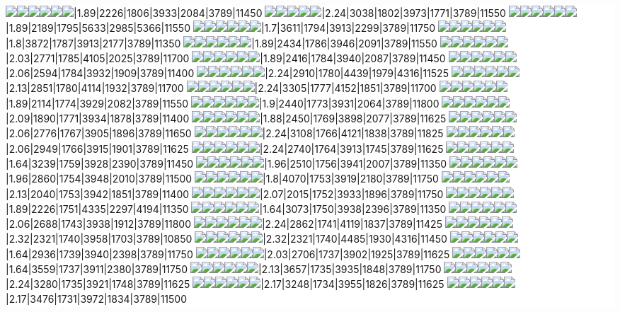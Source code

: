 ![](/item/3153.png)![](/item/3124.png)![](/item/3508.png)![](/item/1001.png)![](/item/1055.png)![](/item/1038.png)|1.89|2226|1806|3933|2084|3789|11450
![](/item/6671.png)![](/item/3033.png)![](/item/3074.png)![](/item/1055.png)![](/item/1038.png)|2.24|3038|1802|3973|1771|3789|11550
![](/item/3153.png)![](/item/3124.png)![](/item/6673.png)![](/item/1001.png)![](/item/1055.png)![](/item/1038.png)|1.89|2189|1795|5633|2985|5366|11550
![](/item/3142.png)![](/item/3033.png)![](/item/3095.png)![](/item/1053.png)![](/item/1055.png)![](/item/1038.png)|1.7|3611|1794|3913|2299|3789|11750
![](/item/3142.png)![](/item/3033.png)![](/item/6695.png)![](/item/1053.png)![](/item/1055.png)![](/item/1038.png)|1.8|3872|1787|3913|2177|3789|11350
![](/item/3153.png)![](/item/3124.png)![](/item/6693.png)![](/item/1001.png)![](/item/1055.png)![](/item/1038.png)|1.89|2434|1786|3946|2091|3789|11550
![](/item/6671.png)![](/item/6672.png)![](/item/3072.png)![](/item/1055.png)![](/item/1038.png)![](/item/1036.png)|2.03|2771|1785|4105|2025|3789|11700
![](/item/3153.png)![](/item/3124.png)![](/item/3004.png)![](/item/1001.png)![](/item/1055.png)![](/item/1038.png)|1.89|2416|1784|3940|2087|3789|11450
![](/item/6671.png)![](/item/3153.png)![](/item/6695.png)![](/item/1055.png)![](/item/1038.png)![](/item/1036.png)|2.06|2594|1784|3932|1909|3789|11400
![](/item/6671.png)![](/item/3033.png)![](/item/3814.png)![](/item/1053.png)![](/item/1055.png)![](/item/1037.png)|2.24|2910|1780|4439|1979|4316|11525
![](/item/6671.png)![](/item/3095.png)![](/item/3072.png)![](/item/1055.png)![](/item/1038.png)![](/item/1036.png)|2.13|2851|1780|4114|1932|3789|11700
![](/item/6671.png)![](/item/6676.png)![](/item/3072.png)![](/item/1055.png)![](/item/1038.png)![](/item/1036.png)|2.24|3305|1777|4152|1851|3789|11700
![](/item/3153.png)![](/item/3124.png)![](/item/3139.png)![](/item/1001.png)![](/item/1055.png)![](/item/1038.png)|1.89|2114|1774|3929|2082|3789|11550
![](/item/6671.png)![](/item/3153.png)![](/item/3087.png)![](/item/1055.png)![](/item/1038.png)![](/item/1036.png)|1.9|2440|1773|3931|2064|3789|11800
![](/item/3153.png)![](/item/3124.png)![](/item/3085.png)![](/item/1055.png)![](/item/1038.png)![](/item/1036.png)|2.09|1890|1771|3934|1878|3789|11400
![](/item/6671.png)![](/item/6672.png)![](/item/3087.png)![](/item/1053.png)![](/item/1055.png)![](/item/1037.png)|1.88|2450|1769|3898|2077|3789|11625
![](/item/6671.png)![](/item/6695.png)![](/item/3087.png)![](/item/1053.png)![](/item/1055.png)![](/item/1038.png)|2.06|2776|1767|3905|1896|3789|11650
![](/item/6671.png)![](/item/6695.png)![](/item/3072.png)![](/item/1055.png)![](/item/1038.png)![](/item/1037.png)|2.24|3108|1766|4121|1838|3789|11825
![](/item/6671.png)![](/item/6676.png)![](/item/3087.png)![](/item/1053.png)![](/item/1055.png)![](/item/1037.png)|2.06|2949|1766|3915|1901|3789|11625
![](/item/6671.png)![](/item/3033.png)![](/item/3139.png)![](/item/1053.png)![](/item/1055.png)![](/item/1037.png)|2.24|2740|1764|3913|1745|3789|11625
![](/item/3153.png)![](/item/3033.png)![](/item/6691.png)![](/item/1001.png)![](/item/1055.png)![](/item/1038.png)|1.64|3239|1759|3928|2390|3789|11450
![](/item/3153.png)![](/item/3033.png)![](/item/6672.png)![](/item/1001.png)![](/item/1055.png)![](/item/1038.png)|1.96|2510|1756|3941|2007|3789|11350
![](/item/3153.png)![](/item/6672.png)![](/item/3142.png)![](/item/1055.png)![](/item/1038.png)![](/item/1036.png)|1.96|2860|1754|3948|2010|3789|11500
![](/item/3142.png)![](/item/3033.png)![](/item/6696.png)![](/item/1053.png)![](/item/1055.png)![](/item/1038.png)|1.8|4070|1753|3919|2180|3789|11750
![](/item/3153.png)![](/item/3124.png)![](/item/3046.png)![](/item/1055.png)![](/item/1038.png)![](/item/1036.png)|2.13|2040|1753|3942|1851|3789|11400
![](/item/3153.png)![](/item/3124.png)![](/item/3115.png)![](/item/1001.png)![](/item/1055.png)![](/item/1038.png)|2.07|2015|1752|3933|1896|3789|11750
![](/item/3153.png)![](/item/3124.png)![](/item/6609.png)![](/item/1001.png)![](/item/1055.png)![](/item/1038.png)|1.89|2226|1751|4335|2297|4194|11350
![](/item/3153.png)![](/item/3033.png)![](/item/6676.png)![](/item/1001.png)![](/item/1055.png)![](/item/1038.png)|1.64|3073|1750|3938|2396|3789|11350
![](/item/6671.png)![](/item/3153.png)![](/item/6696.png)![](/item/1055.png)![](/item/1038.png)![](/item/1036.png)|2.06|2688|1743|3938|1912|3789|11800
![](/item/6671.png)![](/item/3033.png)![](/item/3156.png)![](/item/1053.png)![](/item/1055.png)![](/item/1037.png)|2.24|2862|1741|4119|1837|3789|11425
![](/item/3153.png)![](/item/3124.png)![](/item/3179.png)![](/item/1001.png)![](/item/1055.png)![](/item/1038.png)|2.32|2321|1740|3958|1703|3789|10850
![](/item/3153.png)![](/item/3124.png)![](/item/3814.png)![](/item/1001.png)![](/item/1055.png)![](/item/1038.png)|2.32|2321|1740|4485|1930|4316|11450
![](/item/3153.png)![](/item/3033.png)![](/item/3031.png)![](/item/1001.png)![](/item/1055.png)![](/item/1038.png)|1.64|2936|1739|3940|2398|3789|11750
![](/item/6671.png)![](/item/6672.png)![](/item/6696.png)![](/item/1053.png)![](/item/1055.png)![](/item/1037.png)|2.03|2706|1737|3902|1925|3789|11625
![](/item/3142.png)![](/item/3033.png)![](/item/3087.png)![](/item/1053.png)![](/item/1055.png)![](/item/1038.png)|1.64|3559|1737|3911|2380|3789|11750
![](/item/6672.png)![](/item/3142.png)![](/item/6676.png)![](/item/1053.png)![](/item/1055.png)![](/item/1038.png)|2.13|3657|1735|3935|1848|3789|11750
![](/item/6671.png)![](/item/6676.png)![](/item/6696.png)![](/item/1053.png)![](/item/1055.png)![](/item/1037.png)|2.24|3280|1735|3921|1748|3789|11625
![](/item/3153.png)![](/item/6695.png)![](/item/3142.png)![](/item/1055.png)![](/item/1038.png)![](/item/1037.png)|2.17|3248|1734|3955|1826|3789|11625
![](/item/3153.png)![](/item/3142.png)![](/item/6676.png)![](/item/1055.png)![](/item/1038.png)![](/item/1036.png)|2.17|3476|1731|3972|1834|3789|11500